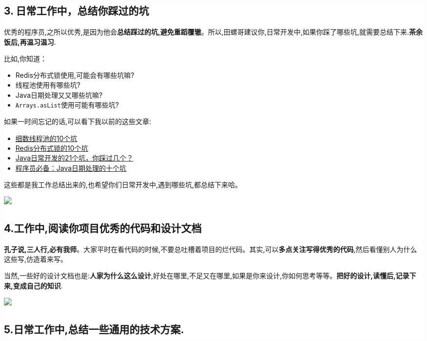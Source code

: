 3\. 日常工作中，总结你踩过的坑
-----------------

优秀的程序员,之所以优秀,是因为他会**总结踩过的坑,避免重蹈覆辙**。所以,田螺哥建议你,日常开发中,如果你踩了哪些坑,就需要总结下来.**茶余饭后,再温习温习**.

比如,你知道：

*   Redis分布式锁使用,可能会有哪些坑嘛?
*   线程池使用有哪些坑?
*   Java日期处理又又哪些坑嘛?
*   `Arrays.asList`使用可能有哪些坑?

如果一时间忘记的话,可以看下我以前的这些文章:

*   [细数线程池的10个坑](https://link.juejin.cn?target=https%3A%2F%2Fmp.weixin.qq.com%2Fs%3F__biz%3DMzg3NzU5NTIwNg%3D%3D%26mid%3D2247501030%26idx%3D1%26sn%3D0c0c8523d73d65ba7358856ea02fb5fc%26chksm%3Dcf221bcff85592d9556cb3735357b96baad9544c1b9c3149d0bffc290dedab32bb86d40e1075%26token%3D1747899642%26lang%3Dzh_CN%23rd "https://mp.weixin.qq.com/s?__biz=Mzg3NzU5NTIwNg==&mid=2247501030&idx=1&sn=0c0c8523d73d65ba7358856ea02fb5fc&chksm=cf221bcff85592d9556cb3735357b96baad9544c1b9c3149d0bffc290dedab32bb86d40e1075&token=1747899642&lang=zh_CN#rd")
*   [Redis分布式锁的10个坑](https://link.juejin.cn?target=https%3A%2F%2Fmp.weixin.qq.com%2Fs%3F__biz%3DMzg3NzU5NTIwNg%3D%3D%26mid%3D2247503100%26idx%3D1%26sn%3D8612773ac3591f8ef7b5fa49b2394d91%26chksm%3Dcf2213d5f8559ac38cf154b73c43c500667a9f383d08c5ec7c1c725170aa2d20e4d15b50524b%26token%3D1747899642%26lang%3Dzh_CN%23rd "https://mp.weixin.qq.com/s?__biz=Mzg3NzU5NTIwNg==&mid=2247503100&idx=1&sn=8612773ac3591f8ef7b5fa49b2394d91&chksm=cf2213d5f8559ac38cf154b73c43c500667a9f383d08c5ec7c1c725170aa2d20e4d15b50524b&token=1747899642&lang=zh_CN#rd")
*   [Java日常开发的21个坑，你踩过几个？](https://link.juejin.cn?target=https%3A%2F%2Fmp.weixin.qq.com%2Fs%3F__biz%3DMzg3NzU5NTIwNg%3D%3D%26mid%3D2247488115%26idx%3D1%26sn%3Dbdd4a4ca36bc7ea902106d058e8537fb%26chksm%3Dcf21cd5af856444cb36af600705615454b0aaa2b289b97ddb52d594556ac07a1915b73ecce19%26token%3D162724582%26lang%3Dzh_CN%26scene%3D21%23wechat_redirect "https://mp.weixin.qq.com/s?__biz=Mzg3NzU5NTIwNg==&mid=2247488115&idx=1&sn=bdd4a4ca36bc7ea902106d058e8537fb&chksm=cf21cd5af856444cb36af600705615454b0aaa2b289b97ddb52d594556ac07a1915b73ecce19&token=162724582&lang=zh_CN&scene=21#wechat_redirect")
*   [程序员必备：Java日期处理的十个坑](https://link.juejin.cn?target=https%3A%2F%2Fmp.weixin.qq.com%2Fs%3F__biz%3DMzg3NzU5NTIwNg%3D%3D%26mid%3D2247487973%26idx%3D1%26sn%3D0f713413098fb579e5f200b829f71e89%26chksm%3Dcf21ceccf85647da450765d79bf5943da551c3be950447063b9f8c77c21bf2a39b99387a949b%26token%3D162724582%26lang%3Dzh_CN%26scene%3D21%23wechat_redirect "https://mp.weixin.qq.com/s?__biz=Mzg3NzU5NTIwNg==&mid=2247487973&idx=1&sn=0f713413098fb579e5f200b829f71e89&chksm=cf21ceccf85647da450765d79bf5943da551c3be950447063b9f8c77c21bf2a39b99387a949b&token=162724582&lang=zh_CN&scene=21#wechat_redirect")

这些都是我工作总结出来的,也希望你们日常开发中,遇到哪些坑,都总结下来哈。

![](/images/jueJin/70e00944bbe9472.png)

4.工作中,阅读你项目优秀的代码和设计文档
---------------------

**孔子说,三人行,必有我师**。大家平时在看代码的时候,不要总吐槽着项目的烂代码。其实,可以**多点关注写得优秀的代码**,然后看懂别人为什么这些写,仿造着来写。

当然,一些好的设计文档也是:**人家为什么这么设计**,好处在哪里,不足又在哪里,如果是你来设计,你如何思考等等。**把好的设计,读懂后,记录下来,变成自己的知识**.

![](/images/jueJin/9f2603e08f664b5.png)

5.日常工作中,总结一些通用的技术方案.
--------------------
